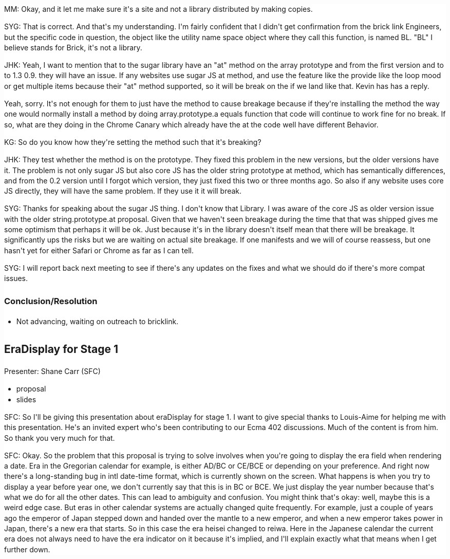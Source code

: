 MM: Okay, and it let me make sure it's a site and not a library distributed by making copies.

SYG: That is correct. And that's my understanding. I'm fairly confident that I didn't get confirmation from the brick link Engineers, but the specific code in question, the object like the utility name space object where they call this function, is named BL. "BL" I believe stands for Brick, it's not a library.

JHK: Yeah, I want to mention that to the sugar library have an "at" method on the array prototype and from the first version and to to 1.3 0.9. they will have an issue. If any websites use sugar JS at method, and use the feature like the provide like the loop mood or get multiple items because their "at" method supported, so it will be break on the if we land like that. Kevin has has a reply.

Yeah, sorry. It's not enough for them to just have the method to cause breakage because if they're installing the method the way one would normally install a method by doing array.prototype.a equals function that code will continue to work fine for no break. If so, what are they doing in the Chrome Canary which already have the at the code well have different Behavior.

KG: So do you know how they're setting the method such that it's breaking?

JHK: They test whether the method is on the prototype. They fixed this problem in the new versions, but the older versions have it. The problem is not only sugar JS but also core JS has the older string prototype at method, which has semantically differences, and from the 0.2 version until I forgot which version, they just fixed this two or three months ago. So also if any website uses core JS directly, they will have the same problem. If they use it it will break.

SYG: Thanks for speaking about the sugar JS thing. I don't know that Library. I was aware of the core JS as older version issue with the older string.prototype.at proposal. Given that we haven't seen breakage during the time that that was shipped gives me some optimism that perhaps it will be ok. Just because it's in the library doesn't itself mean that there will be breakage. It significantly ups the risks but we are waiting on actual site breakage. If one manifests and we will of course reassess, but one hasn't yet for either Safari or Chrome as far as I can tell.

SYG: I will report back next meeting to see if there's any updates on the fixes and what we should do if there's more compat issues.

### Conclusion/Resolution

- Not advancing, waiting on outreach to bricklink.

## EraDisplay for Stage 1

Presenter: Shane Carr (SFC)

- proposal
- slides

SFC: So I'll be giving this presentation about eraDisplay for stage 1. I want to give special thanks to Louis-Aime for helping me with this presentation. He's an invited expert who's been contributing to our Ecma 402 discussions. Much of the content is from him. So thank you very much for that.

SFC: Okay. So the problem that this proposal is trying to solve involves when you're going to display the era field when rendering a date. Era in the Gregorian calendar for example, is either AD/BC or CE/BCE or depending on your preference. And right now there's a long-standing bug in intl date-time format, which is currently shown on the screen. What happens is when you try to display a year before year one, we don't currently say that this is in BC or BCE. We just display the year number because that's what we do for all the other dates. This can lead to ambiguity and confusion. You might think that's okay: well, maybe this is a weird edge case. But eras in other calendar systems are actually changed quite frequently. For example, just a couple of years ago the emperor of Japan stepped down and handed over the mantle to a new emperor, and when a new emperor takes power in Japan, there's a new era that starts. So in this case the era heisei changed to reiwa. Here in the Japanese calendar the current era does not always need to have the era indicator on it because it's implied, and I'll explain exactly what that means when I get further down.
